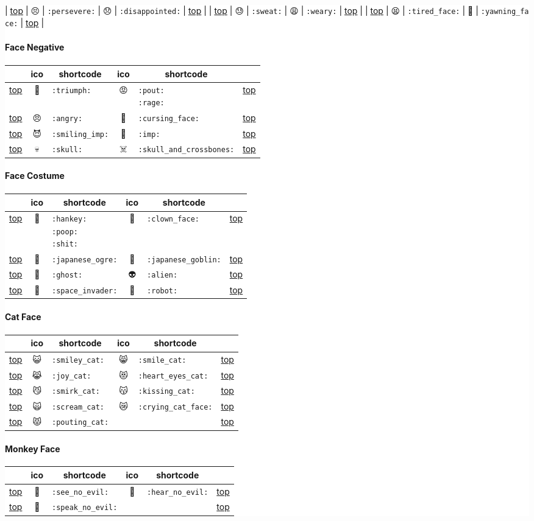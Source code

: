 | [top](#smileys--emotion) | :persevere: | `:persevere:` | :disappointed: | `:disappointed:` | [top](#table-of-contents) |
| [top](#smileys--emotion) | :sweat: | `:sweat:` | :weary: | `:weary:` | [top](#table-of-contents) |
| [top](#smileys--emotion) | :tired_face: | `:tired_face:` | :yawning_face: | `:yawning_face:` | [top](#table-of-contents) |

#### Face Negative

| | ico | shortcode | ico | shortcode | |
| - | :-: | - | :-: | - | - |
| [top](#smileys--emotion) | :triumph: | `:triumph:` | :pout: | `:pout:` <br /> `:rage:` | [top](#table-of-contents) |
| [top](#smileys--emotion) | :angry: | `:angry:` | :cursing_face: | `:cursing_face:` | [top](#table-of-contents) |
| [top](#smileys--emotion) | :smiling_imp: | `:smiling_imp:` | :imp: | `:imp:` | [top](#table-of-contents) |
| [top](#smileys--emotion) | :skull: | `:skull:` | :skull_and_crossbones: | `:skull_and_crossbones:` | [top](#table-of-contents) |

#### Face Costume

| | ico | shortcode | ico | shortcode | |
| - | :-: | - | :-: | - | - |
| [top](#smileys--emotion) | :hankey: | `:hankey:` <br /> `:poop:` <br /> `:shit:` | :clown_face: | `:clown_face:` | [top](#table-of-contents) |
| [top](#smileys--emotion) | :japanese_ogre: | `:japanese_ogre:` | :japanese_goblin: | `:japanese_goblin:` | [top](#table-of-contents) |
| [top](#smileys--emotion) | :ghost: | `:ghost:` | :alien: | `:alien:` | [top](#table-of-contents) |
| [top](#smileys--emotion) | :space_invader: | `:space_invader:` | :robot: | `:robot:` | [top](#table-of-contents) |

#### Cat Face

| | ico | shortcode | ico | shortcode | |
| - | :-: | - | :-: | - | - |
| [top](#smileys--emotion) | :smiley_cat: | `:smiley_cat:` | :smile_cat: | `:smile_cat:` | [top](#table-of-contents) |
| [top](#smileys--emotion) | :joy_cat: | `:joy_cat:` | :heart_eyes_cat: | `:heart_eyes_cat:` | [top](#table-of-contents) |
| [top](#smileys--emotion) | :smirk_cat: | `:smirk_cat:` | :kissing_cat: | `:kissing_cat:` | [top](#table-of-contents) |
| [top](#smileys--emotion) | :scream_cat: | `:scream_cat:` | :crying_cat_face: | `:crying_cat_face:` | [top](#table-of-contents) |
| [top](#smileys--emotion) | :pouting_cat: | `:pouting_cat:` | | | [top](#table-of-contents) |

#### Monkey Face

| | ico | shortcode | ico | shortcode | |
| - | :-: | - | :-: | - | - |
| [top](#smileys--emotion) | :see_no_evil: | `:see_no_evil:` | :hear_no_evil: | `:hear_no_evil:` | [top](#table-of-contents) |
| [top](#smileys--emotion) | :speak_no_evil: | `:speak_no_evil:` | | | [top](#table-of-contents) |

